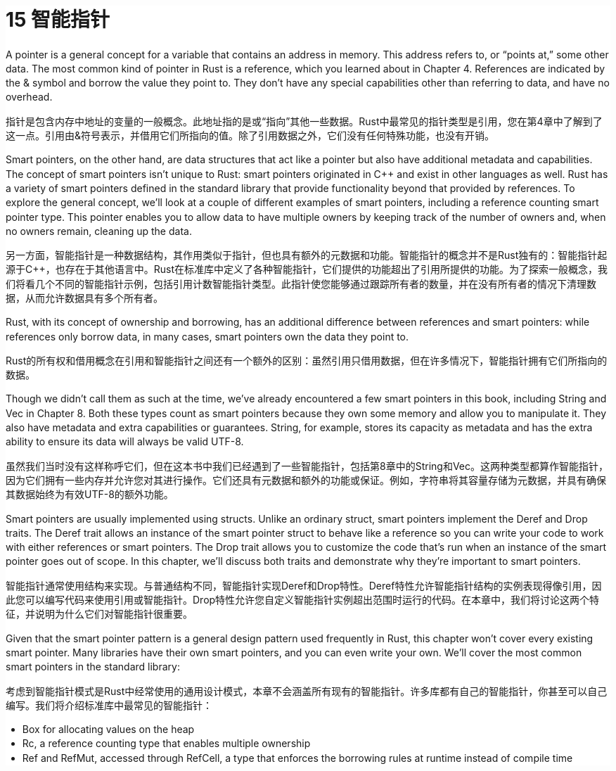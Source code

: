 # 15 智能指针
A pointer is a general concept for a variable that contains an address in memory. This address refers to, or “points at,” some other data. The most common kind of pointer in Rust is a reference, which you learned about in Chapter 4. References are indicated by the & symbol and borrow the value they point to. They don’t have any special capabilities other than referring to data, and have no overhead.

指针是包含内存中地址的变量的一般概念。此地址指的是或“指向”其他一些数据。Rust中最常见的指针类型是引用，您在第4章中了解到了这一点。引用由&符号表示，并借用它们所指向的值。除了引用数据之外，它们没有任何特殊功能，也没有开销。

Smart pointers, on the other hand, are data structures that act like a pointer but also have additional metadata and capabilities. The concept of smart pointers isn’t unique to Rust: smart pointers originated in C++ and exist in other languages as well. Rust has a variety of smart pointers defined in the standard library that provide functionality beyond that provided by references. To explore the general concept, we’ll look at a couple of different examples of smart pointers, including a reference counting smart pointer type. This pointer enables you to allow data to have multiple owners by keeping track of the number of owners and, when no owners remain, cleaning up the data.

另一方面，智能指针是一种数据结构，其作用类似于指针，但也具有额外的元数据和功能。智能指针的概念并不是Rust独有的：智能指针起源于C++，也存在于其他语言中。Rust在标准库中定义了各种智能指针，它们提供的功能超出了引用所提供的功能。为了探索一般概念，我们将看几个不同的智能指针示例，包括引用计数智能指针类型。此指针使您能够通过跟踪所有者的数量，并在没有所有者的情况下清理数据，从而允许数据具有多个所有者。

Rust, with its concept of ownership and borrowing, has an additional difference between references and smart pointers: while references only borrow data, in many cases, smart pointers own the data they point to.

Rust的所有权和借用概念在引用和智能指针之间还有一个额外的区别：虽然引用只借用数据，但在许多情况下，智能指针拥有它们所指向的数据。

Though we didn’t call them as such at the time, we’ve already encountered a few smart pointers in this book, including String and Vec<T> in Chapter 8. Both these types count as smart pointers because they own some memory and allow you to manipulate it. They also have metadata and extra capabilities or guarantees. String, for example, stores its capacity as metadata and has the extra ability to ensure its data will always be valid UTF-8.

虽然我们当时没有这样称呼它们，但在这本书中我们已经遇到了一些智能指针，包括第8章中的String和Vec<t>。这两种类型都算作智能指针，因为它们拥有一些内存并允许您对其进行操作。它们还具有元数据和额外的功能或保证。例如，字符串将其容量存储为元数据，并具有确保其数据始终为有效UTF-8的额外功能。

Smart pointers are usually implemented using structs. Unlike an ordinary struct, smart pointers implement the Deref and Drop traits. The Deref trait allows an instance of the smart pointer struct to behave like a reference so you can write your code to work with either references or smart pointers. The Drop trait allows you to customize the code that’s run when an instance of the smart pointer goes out of scope. In this chapter, we’ll discuss both traits and demonstrate why they’re important to smart pointers.

智能指针通常使用结构来实现。与普通结构不同，智能指针实现Deref和Drop特性。Deref特性允许智能指针结构的实例表现得像引用，因此您可以编写代码来使用引用或智能指针。Drop特性允许您自定义智能指针实例超出范围时运行的代码。在本章中，我们将讨论这两个特征，并说明为什么它们对智能指针很重要。


Given that the smart pointer pattern is a general design pattern used frequently in Rust, this chapter won’t cover every existing smart pointer. Many libraries have their own smart pointers, and you can even write your own. We’ll cover the most common smart pointers in the standard library:

考虑到智能指针模式是Rust中经常使用的通用设计模式，本章不会涵盖所有现有的智能指针。许多库都有自己的智能指针，你甚至可以自己编写。我们将介绍标准库中最常见的智能指针：

+ Box<T> for allocating values on the heap
+ Rc<T>, a reference counting type that enables multiple ownership
+ Ref<T> and RefMut<T>, accessed through RefCell<T>, a type that enforces the borrowing rules at runtime instead of compile time
